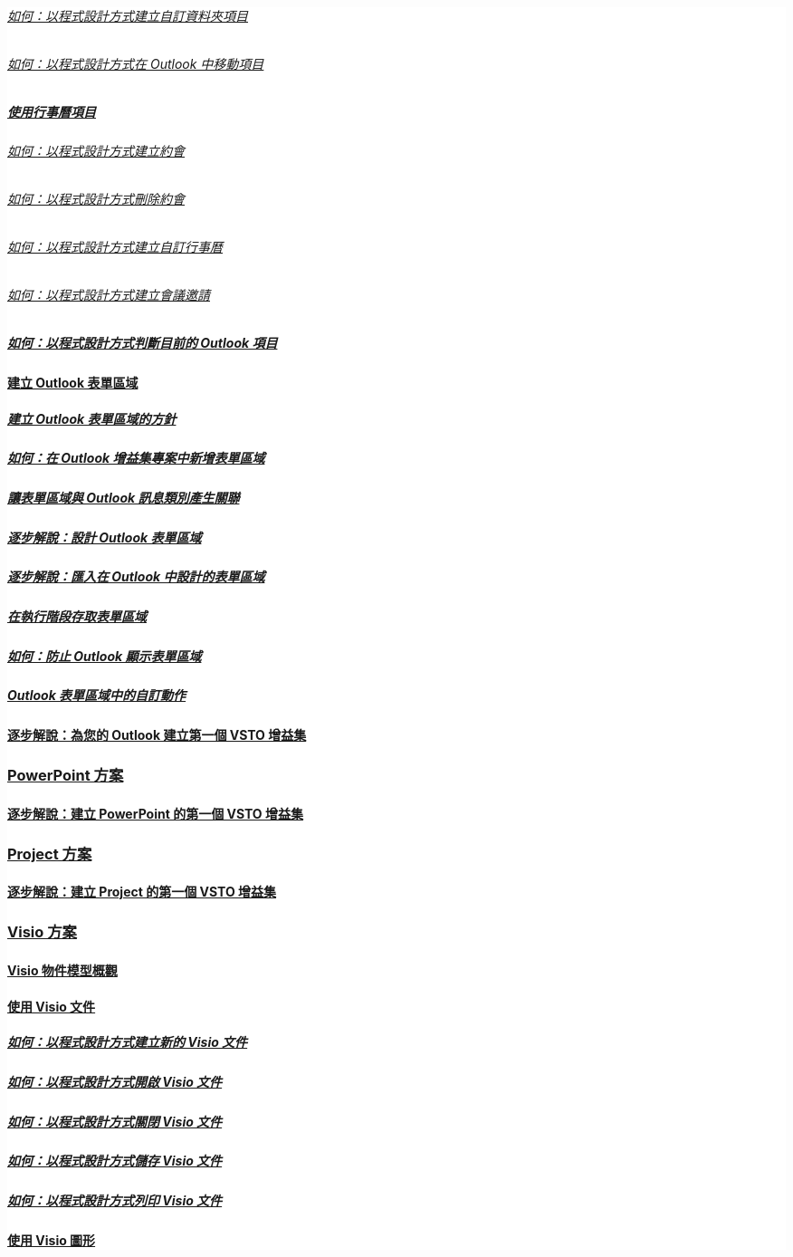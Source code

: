 ###### [如何：以程式設計方式建立自訂資料夾項目](how-to-programmatically-create-custom-folder-items.md)
###### [如何：以程式設計方式在 Outlook 中移動項目](how-to-programmatically-move-items-in-outlook.md)
##### [使用行事曆項目](working-with-calendar-items.md)
###### [如何：以程式設計方式建立約會](how-to-programmatically-create-appointments.md)
###### [如何：以程式設計方式刪除約會](how-to-programmatically-delete-appointments.md)
###### [如何：以程式設計方式建立自訂行事曆](how-to-programmatically-create-a-custom-calendar.md)
###### [如何：以程式設計方式建立會議邀請](how-to-programmatically-create-a-meeting-request.md)
##### [如何：以程式設計方式判斷目前的 Outlook 項目](how-to-programmatically-determine-the-current-outlook-item.md)
#### [建立 Outlook 表單區域](creating-outlook-form-regions.md)
##### [建立 Outlook 表單區域的方針](guidelines-for-creating-outlook-form-regions.md)
##### [如何：在 Outlook 增益集專案中新增表單區域](how-to-add-a-form-region-to-an-outlook-add-in-project.md)
##### [讓表單區域與 Outlook 訊息類別產生關聯](associating-a-form-region-with-an-outlook-message-class.md)
##### [逐步解說：設計 Outlook 表單區域](walkthrough-designing-an-outlook-form-region.md)
##### [逐步解說：匯入在 Outlook 中設計的表單區域](walkthrough-importing-a-form-region-that-is-designed-in-outlook.md)
##### [在執行階段存取表單區域](accessing-a-form-region-at-run-time.md)
##### [如何：防止 Outlook 顯示表單區域](how-to-prevent-outlook-from-displaying-a-form-region.md)
##### [Outlook 表單區域中的自訂動作](custom-actions-in-outlook-form-regions.md)
#### [逐步解說：為您的 Outlook 建立第一個 VSTO 增益集](walkthrough-creating-your-first-vsto-add-in-for-outlook.md)
### [PowerPoint 方案](powerpoint-solutions.md)
#### [逐步解說：建立 PowerPoint 的第一個 VSTO 增益集](walkthrough-creating-your-first-vsto-add-in-for-powerpoint.md)
### [Project 方案](project-solutions.md)
#### [逐步解說：建立 Project 的第一個 VSTO 增益集](walkthrough-creating-your-first-vsto-add-in-for-project.md)
### [Visio 方案](visio-solutions.md)
#### [Visio 物件模型概觀](visio-object-model-overview.md)
#### [使用 Visio 文件](working-with-visio-documents.md)
##### [如何：以程式設計方式建立新的 Visio 文件](how-to-programmatically-create-new-visio-documents.md)
##### [如何：以程式設計方式開啟 Visio 文件](how-to-programmatically-open-visio-documents.md)
##### [如何：以程式設計方式關閉 Visio 文件](how-to-programmatically-close-visio-documents.md)
##### [如何：以程式設計方式儲存 Visio 文件](how-to-programmatically-save-visio-documents.md)
##### [如何：以程式設計方式列印 Visio 文件](how-to-programmatically-print-visio-documents.md)
#### [使用 Visio 圖形](working-with-visio-shapes.md)
